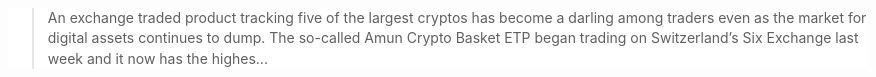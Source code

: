  > An exchange traded product tracking five of the largest cryptos has become a darling among traders even as the market for digital assets continues to dump. The so-called Amun Crypto Basket ETP began trading on Switzerland’s Six Exchange last week and it now has the highes...
